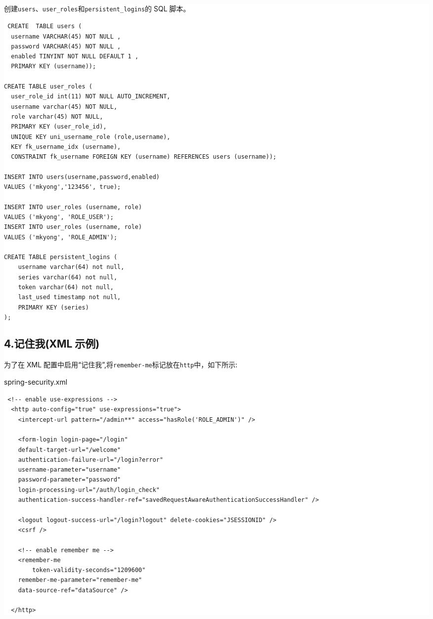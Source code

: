创建`users`、`user_roles`和`persistent_logins`的 SQL 脚本。

```
 CREATE  TABLE users (
  username VARCHAR(45) NOT NULL ,
  password VARCHAR(45) NOT NULL ,
  enabled TINYINT NOT NULL DEFAULT 1 ,
  PRIMARY KEY (username));

CREATE TABLE user_roles (
  user_role_id int(11) NOT NULL AUTO_INCREMENT,
  username varchar(45) NOT NULL,
  role varchar(45) NOT NULL,
  PRIMARY KEY (user_role_id),
  UNIQUE KEY uni_username_role (role,username),
  KEY fk_username_idx (username),
  CONSTRAINT fk_username FOREIGN KEY (username) REFERENCES users (username));

INSERT INTO users(username,password,enabled)
VALUES ('mkyong','123456', true);

INSERT INTO user_roles (username, role)
VALUES ('mkyong', 'ROLE_USER');
INSERT INTO user_roles (username, role)
VALUES ('mkyong', 'ROLE_ADMIN');

CREATE TABLE persistent_logins (
    username varchar(64) not null,
    series varchar(64) not null,
    token varchar(64) not null,
    last_used timestamp not null,
    PRIMARY KEY (series)
); 
```

## 4.记住我(XML 示例)

为了在 XML 配置中启用“记住我”,将`remember-me`标记放在`http`中，如下所示:

spring-security.xml

```
 <!-- enable use-expressions -->
  <http auto-config="true" use-expressions="true">
    <intercept-url pattern="/admin**" access="hasRole('ROLE_ADMIN')" />

    <form-login login-page="/login" 
	default-target-url="/welcome"
	authentication-failure-url="/login?error" 
	username-parameter="username"
	password-parameter="password" 
	login-processing-url="/auth/login_check"
	authentication-success-handler-ref="savedRequestAwareAuthenticationSuccessHandler" />

    <logout logout-success-url="/login?logout" delete-cookies="JSESSIONID" />
    <csrf />

    <!-- enable remember me -->
    <remember-me 
        token-validity-seconds="1209600"
	remember-me-parameter="remember-me" 
	data-source-ref="dataSource" />

  </http> 
```
